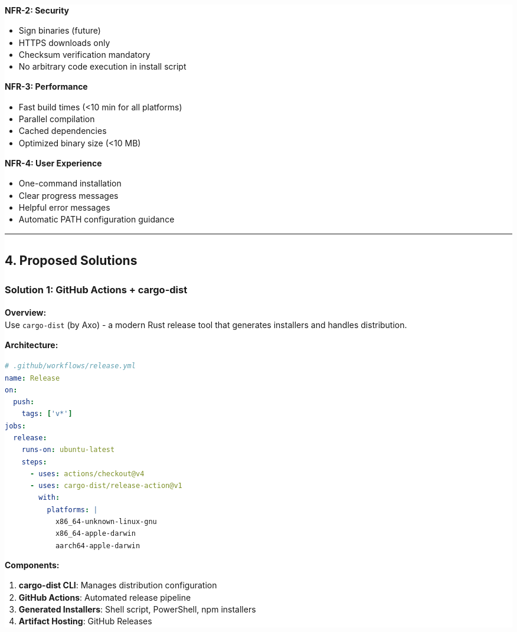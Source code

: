 **NFR-2: Security**
- Sign binaries (future)
- HTTPS downloads only
- Checksum verification mandatory
- No arbitrary code execution in install script

**NFR-3: Performance**
- Fast build times (<10 min for all platforms)
- Parallel compilation
- Cached dependencies
- Optimized binary size (<10 MB)

**NFR-4: User Experience**
- One-command installation
- Clear progress messages
- Helpful error messages
- Automatic PATH configuration guidance

---

## 4. Proposed Solutions

### Solution 1: GitHub Actions + cargo-dist

**Overview:**  
Use `cargo-dist` (by Axo) - a modern Rust release tool that generates installers and handles distribution.

**Architecture:**
```yaml
# .github/workflows/release.yml
name: Release
on:
  push:
    tags: ['v*']
jobs:
  release:
    runs-on: ubuntu-latest
    steps:
      - uses: actions/checkout@v4
      - uses: cargo-dist/release-action@v1
        with:
          platforms: |
            x86_64-unknown-linux-gnu
            x86_64-apple-darwin
            aarch64-apple-darwin
```

**Components:**
1. **cargo-dist CLI**: Manages distribution configuration
2. **GitHub Actions**: Automated release pipeline
3. **Generated Installers**: Shell script, PowerShell, npm installers
4. **Artifact Hosting**: GitHub Releases
